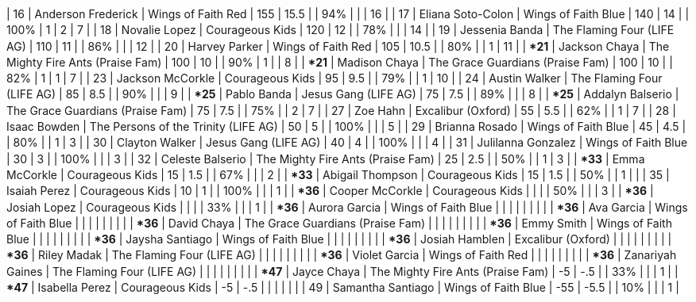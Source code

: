 | 16 | Anderson Frederick | Wings of Faith Red | 155 | 15.5 |  | 94% |  |  | 16 |
| 17 | Eliana Soto-Colon | Wings of Faith Blue | 140 | 14 |  | 100% | 1 | 2 | 7 |
| 18 | Novalie Lopez | Courageous Kids | 120 | 12 |  | 78% |  |  | 14 |
| 19 | Jessenia Banda | The Flaming Four (LIFE AG) | 110 | 11 |  | 86% |  |  | 12 |
| 20 | Harvey Parker | Wings of Faith Red | 105 | 10.5 |  | 80% |  | 1 | 11 |
| **\*21** | Jackson Chaya | The Mighty Fire Ants (Praise Fam) | 100 | 10 |  | 90% | 1 |  | 8 |
| **\*21** | Madison Chaya | The Grace Guardians (Praise Fam) | 100 | 10 |  | 82% | 1 | 1 | 7 |
| 23 | Jackson McCorkle | Courageous Kids | 95 | 9.5 |  | 79% |  | 1 | 10 |
| 24 | Austin Walker | The Flaming Four (LIFE AG) | 85 | 8.5 |  | 90% |  |  | 9 |
| **\*25** | Pablo Banda | Jesus Gang (LIFE AG) | 75 | 7.5 |  | 89% |  |  | 8 |
| **\*25** | Addalyn Balserio | The Grace Guardians (Praise Fam) | 75 | 7.5 |  | 75% |  | 2 | 7 |
| 27 | Zoe Hahn | Excalibur (Oxford) | 55 | 5.5 |  | 62% |  | 1 | 7 |
| 28 | Isaac Bowden | The Persons of the Trinity (LIFE AG) | 50 | 5 |  | 100% |  |  | 5 |
| 29 | Brianna Rosado | Wings of Faith Blue | 45 | 4.5 |  | 80% |  | 1 | 3 |
| 30 | Clayton Walker | Jesus Gang (LIFE AG) | 40 | 4 |  | 100% |  |  | 4 |
| 31 | Julilanna Gonzalez | Wings of Faith Blue | 30 | 3 |  | 100% |  |  | 3 |
| 32 | Celeste Balserio | The Mighty Fire Ants (Praise Fam) | 25 | 2.5 |  | 50% |  | 1 | 3 |
| **\*33** | Emma McCorkle | Courageous Kids | 15 | 1.5 |  | 67% |  |  | 2 |
| **\*33** | Abigail Thompson | Courageous Kids | 15 | 1.5 |  | 50% |  | 1 |  |
| 35 | Isaiah Perez | Courageous Kids | 10 | 1 |  | 100% |  |  | 1 |
| **\*36** | Cooper McCorkle | Courageous Kids |  |  |  | 50% |  |  | 3 |
| **\*36** | Josiah Lopez | Courageous Kids |  |  |  | 33% |  |  | 1 |
| **\*36** | Aurora Garcia | Wings of Faith Blue |  |  |  |  |  |  |  |
| **\*36** | Ava Garcia | Wings of Faith Blue |  |  |  |  |  |  |  |
| **\*36** | David Chaya | The Grace Guardians (Praise Fam) |  |  |  |  |  |  |  |
| **\*36** | Emmy Smith | Wings of Faith Blue |  |  |  |  |  |  |  |
| **\*36** | Jaysha Santiago | Wings of Faith Blue |  |  |  |  |  |  |  |
| **\*36** | Josiah Hamblen | Excalibur (Oxford) |  |  |  |  |  |  |  |
| **\*36** | Riley Madak | The Flaming Four (LIFE AG) |  |  |  |  |  |  |  |
| **\*36** | Violet Garcia | Wings of Faith Red |  |  |  |  |  |  |  |
| **\*36** | Zanariyah Gaines | The Flaming Four (LIFE AG) |  |  |  |  |  |  |  |
| **\*47** | Jayce Chaya | The Mighty Fire Ants (Praise Fam) | -5 | -.5 |  | 33% |  |  | 1 |
| **\*47** | Isabella Perez | Courageous Kids | -5 | -.5 |  |  |  |  |  |
| 49 | Samantha Santiago | Wings of Faith Blue | -55 | -5.5 |  | 10% |  |  | 1 |
